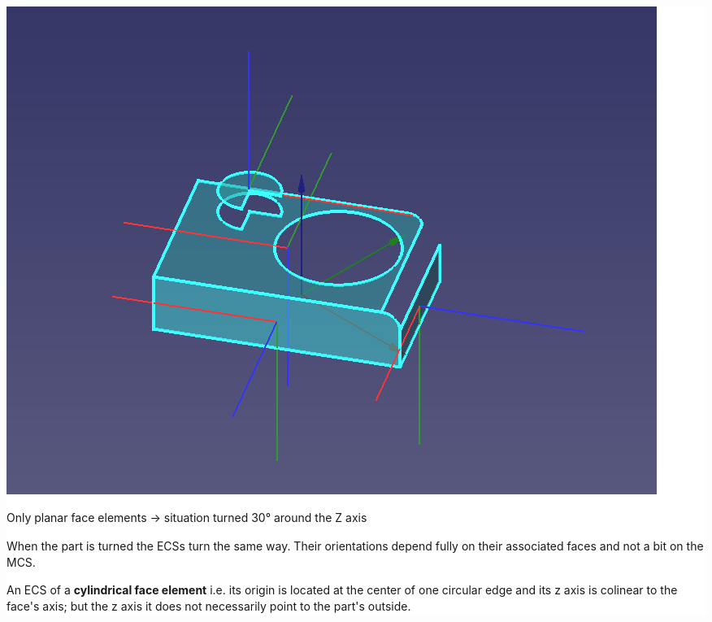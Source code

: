 ![](/src/assets/images/Assembly3_CreateElement-20.png)

Only planar face elements -> situation turned 30° around the Z axis

When the part is turned the ECSs turn the same way. Their orientations depend fully on their associated faces and not a bit on the MCS.

An ECS of a **cylindrical face element** i.e. its origin is located at the center of one circular edge and its z axis is colinear to the face's axis; but the z axis it does not necessarily point to the part's outside.
